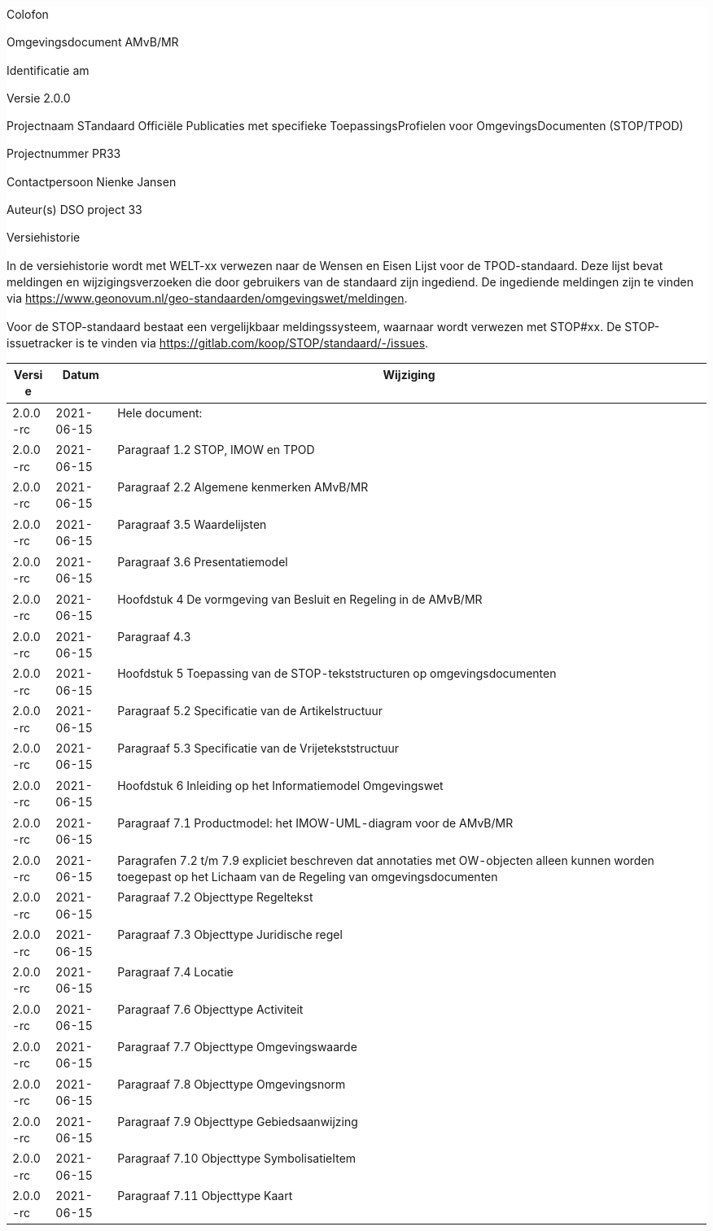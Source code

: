 Colofon

Omgevingsdocument AMvB/MR

Identificatie am

Versie 2.0.0

Projectnaam STandaard Officiële Publicaties met specifieke ToepassingsProfielen
voor OmgevingsDocumenten (STOP/TPOD)

Projectnummer PR33

Contactpersoon Nienke Jansen

Auteur(s) DSO project 33

Versiehistorie

In de versiehistorie wordt met WELT-xx verwezen naar de Wensen en Eisen Lijst
voor de TPOD-standaard. Deze lijst bevat meldingen en wijzigingsverzoeken die
door gebruikers van de standaard zijn ingediend. De ingediende meldingen zijn te
vinden via <https://www.geonovum.nl/geo-standaarden/omgevingswet/meldingen>.

Voor de STOP-standaard bestaat een vergelijkbaar meldingssysteem, waarnaar wordt
verwezen met STOP\#xx. De STOP-issuetracker is te vinden via
<https://gitlab.com/koop/STOP/standaard/-/issues>.

| Versie   | Datum      | Wijziging                                                                                                                                                        |
|----------|------------|------------------------------------------------------------------------------------------------------------------------------------------------------------------|
| 2.0.0-rc | 2021-06-15 | Hele document:                                                                                                                                                   |
| 2.0.0-rc | 2021-06-15 | Paragraaf 1.2 STOP, IMOW en TPOD                                                                                                                                 |
| 2.0.0-rc | 2021-06-15 | Paragraaf 2.2 Algemene kenmerken AMvB/MR                                                                                                                         |
| 2.0.0-rc | 2021-06-15 | Paragraaf 3.5 Waardelijsten                                                                                                                                      |
| 2.0.0-rc | 2021-06-15 | Paragraaf 3.6 Presentatiemodel                                                                                                                                   |
| 2.0.0-rc | 2021-06-15 | Hoofdstuk 4 De vormgeving van Besluit en Regeling in de AMvB/MR                                                                                                  |
| 2.0.0-rc | 2021-06-15 | Paragraaf 4.3                                                                                                                                                    |
| 2.0.0-rc | 2021-06-15 | Hoofdstuk 5 Toepassing van de STOP-tekststructuren op omgevingsdocumenten                                                                                        |
| 2.0.0-rc | 2021-06-15 | Paragraaf 5.2 Specificatie van de Artikelstructuur                                                                                                               |
| 2.0.0-rc | 2021-06-15 | Paragraaf 5.3 Specificatie van de Vrijetekststructuur                                                                                                            |
| 2.0.0-rc | 2021-06-15 | Hoofdstuk 6 Inleiding op het Informatiemodel Omgevingswet                                                                                                        |
| 2.0.0-rc | 2021-06-15 | Paragraaf 7.1 Productmodel: het IMOW-UML-diagram voor de AMvB/MR                                                                                                 |
| 2.0.0-rc | 2021-06-15 | Paragrafen 7.2 t/m 7.9 expliciet beschreven dat annotaties met OW-objecten alleen kunnen worden toegepast op het Lichaam van de Regeling van omgevingsdocumenten |
| 2.0.0-rc | 2021-06-15 | Paragraaf 7.2 Objecttype Regeltekst                                                                                                                              |
| 2.0.0-rc | 2021-06-15 | Paragraaf 7.3 Objecttype Juridische regel                                                                                                                        |
| 2.0.0-rc | 2021-06-15 | Paragraaf 7.4 Locatie                                                                                                                                            |
| 2.0.0-rc | 2021-06-15 | Paragraaf 7.6 Objecttype Activiteit                                                                                                                              |
| 2.0.0-rc | 2021-06-15 | Paragraaf 7.7 Objecttype Omgevingswaarde                                                                                                                         |
| 2.0.0-rc | 2021-06-15 | Paragraaf 7.8 Objecttype Omgevingsnorm                                                                                                                           |
| 2.0.0-rc | 2021-06-15 | Paragraaf 7.9 Objecttype Gebiedsaanwijzing                                                                                                                       |
| 2.0.0-rc | 2021-06-15 | Paragraaf 7.10 Objecttype SymbolisatieItem                                                                                                                       |
| 2.0.0-rc | 2021-06-15 | Paragraaf 7.11 Objecttype Kaart                                                                                                                                  |